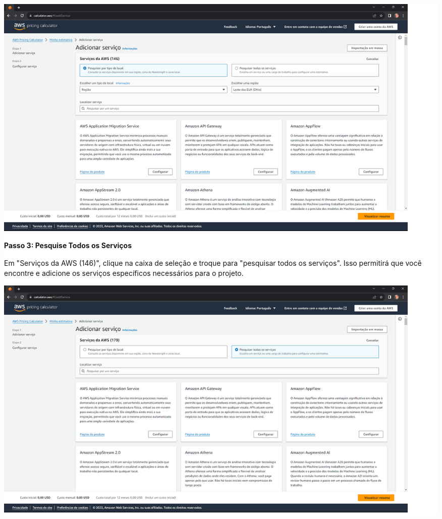 <img src="./../../assets/analise_custo/image-1.png" width="800px">

**Passo 3: Pesquise Todos os Serviços**

Em "Serviços da AWS (146)", clique na caixa de seleção e troque para "pesquisar todos os serviços". Isso permitirá que você encontre e adicione os serviços específicos necessários para o projeto.

<img src="./../../assets/analise_custo/image-2.png" width="800px">
